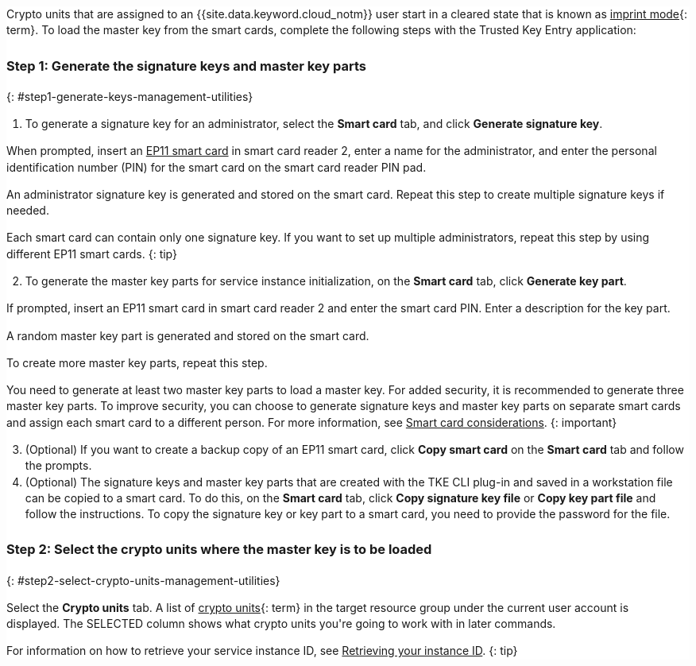 Crypto units that are assigned to an {{site.data.keyword.cloud_notm}} user start in a cleared state that is known as [imprint mode](#x9860399){: term}. To load the master key from the smart cards, complete the following steps with the Trusted Key Entry application:

### Step 1: Generate the signature keys and master key parts
{: #step1-generate-keys-management-utilities}

1. To generate a signature key for an administrator, select the **Smart card** tab, and click **Generate signature key**.

  When prompted, insert an [EP11 smart card](/docs/hs-crypto?topic=hs-crypto-introduce-service#understand-smart-cards) in smart card reader 2, enter a name for the administrator, and enter the personal identification number (PIN) for the smart card on the smart card reader PIN pad.

  An administrator signature key is generated and stored on the smart card. Repeat this step to create multiple signature keys if needed.

  Each smart card can contain only one signature key. If you want to set up multiple administrators, repeat this step by using different EP11 smart cards.
  {: tip}

2. To generate the master key parts for service instance initialization, on the **Smart card** tab, click **Generate key part**.

  If prompted, insert an EP11 smart card in smart card reader 2 and enter the smart card PIN. Enter a description for the key part.

  A random master key part is generated and stored on the smart card.

  To create more master key parts, repeat this step.

  You need to generate at least two master key parts to load a master key. For added security, it is recommended to generate three master key parts. To improve security, you can choose to generate signature keys and master key parts on separate smart cards and assign each smart card to a different person. For more information, see [Smart card considerations](/docs/hs-crypto?topic=hs-crypto-introduce-service#smart-card-considerations).
  {: important}

3. (Optional) If you want to create a backup copy of an EP11 smart card, click **Copy smart card** on the **Smart card** tab and follow the prompts.
4. (Optional) The signature keys and master key parts that are created with the TKE CLI plug-in and saved in a workstation file can be copied to a smart card. To do this, on the **Smart card** tab, click **Copy signature key file** or **Copy key part file** and follow the instructions. To copy the signature key or key part to a smart card, you need to provide the password for the file.

### Step 2: Select the crypto units where the master key is to be loaded
{: #step2-select-crypto-units-management-utilities}

Select the **Crypto units** tab. A list of [crypto units](#x9860404){: term} in the target resource group under the current user account is displayed. The SELECTED column shows what crypto units you're going to work with in later commands.

For information on how to retrieve your service instance ID, see [Retrieving your instance ID](/docs/hs-crypto?topic=hs-crypto-retrieve-instance-ID).
{: tip}
